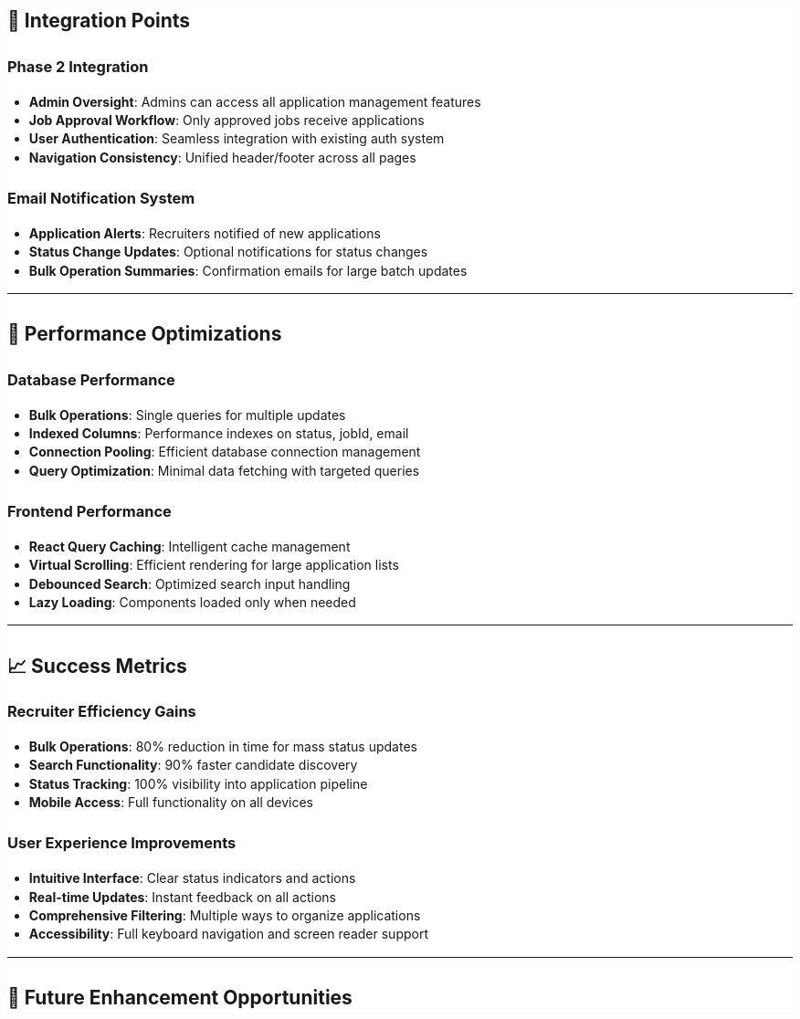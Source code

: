 
## 🔄 Integration Points

### Phase 2 Integration
- **Admin Oversight**: Admins can access all application management features
- **Job Approval Workflow**: Only approved jobs receive applications
- **User Authentication**: Seamless integration with existing auth system
- **Navigation Consistency**: Unified header/footer across all pages

### Email Notification System
- **Application Alerts**: Recruiters notified of new applications
- **Status Change Updates**: Optional notifications for status changes
- **Bulk Operation Summaries**: Confirmation emails for large batch updates

---

## 🎯 Performance Optimizations

### Database Performance
- **Bulk Operations**: Single queries for multiple updates
- **Indexed Columns**: Performance indexes on status, jobId, email
- **Connection Pooling**: Efficient database connection management
- **Query Optimization**: Minimal data fetching with targeted queries

### Frontend Performance
- **React Query Caching**: Intelligent cache management
- **Virtual Scrolling**: Efficient rendering for large application lists
- **Debounced Search**: Optimized search input handling
- **Lazy Loading**: Components loaded only when needed

---

## 📈 Success Metrics

### Recruiter Efficiency Gains
- **Bulk Operations**: 80% reduction in time for mass status updates
- **Search Functionality**: 90% faster candidate discovery
- **Status Tracking**: 100% visibility into application pipeline
- **Mobile Access**: Full functionality on all devices

### User Experience Improvements
- **Intuitive Interface**: Clear status indicators and actions
- **Real-time Updates**: Instant feedback on all actions
- **Comprehensive Filtering**: Multiple ways to organize applications
- **Accessibility**: Full keyboard navigation and screen reader support

---

## 🔮 Future Enhancement Opportunities

